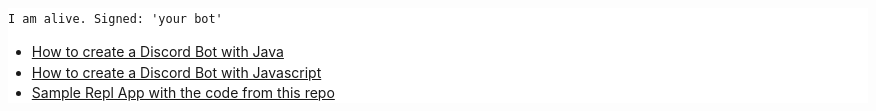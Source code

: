 ```I am alive. Signed: 'your bot'```
* [How to create a Discord Bot with Java](https://medium.com/discord-bots/making-a-basic-discord-bot-with-java-834949008c2b)
* [How to create a Discord Bot with Javascript](https://www.freecodecamp.org/news/create-a-discord-bot-with-javascript-nodejs/)
* [Sample Repl App with the code from this repo](https://replit.com/join/aexibrqa-jortizco)


